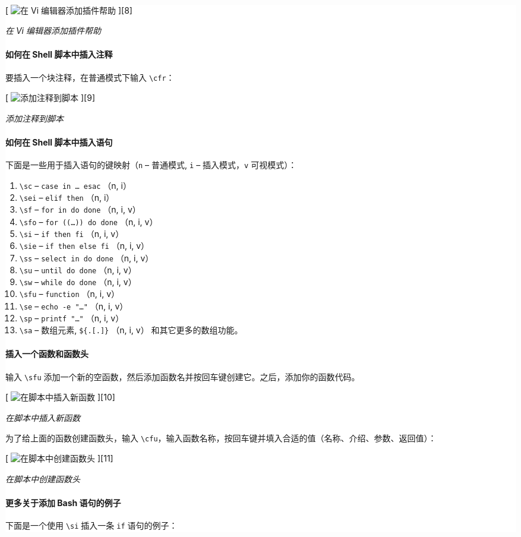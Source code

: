 [
 ![在 Vi 编辑器添加插件帮助](http://www.tecmint.com/wp-content/uploads/2017/02/Add-Plugin-Help-in-Vi-Editor.png) 
][8]

*在 Vi 编辑器添加插件帮助*

#### 如何在 Shell 脚本中插入注释

要插入一个块注释，在普通模式下输入 `\cfr`：

[
 ![添加注释到脚本](http://www.tecmint.com/wp-content/uploads/2017/02/Add-Comments-to-Scripts.png) 
][9]

*添加注释到脚本*

#### 如何在 Shell 脚本中插入语句

下面是一些用于插入语句的键映射（`n` – 普通模式, `i` – 插入模式，`v` 可视模式）：

1.  `\sc` – `case in … esac` （n, i）
2.  `\sei` – `elif then` （n, i）
3.  `\sf` – `for in do done` （n, i, v）
4.  `\sfo` – `for ((…)) do done` （n, i, v）
5.  `\si` – `if then fi` （n, i, v）
6.  `\sie` – `if then else fi` （n, i, v）
7.  `\ss` – `select in do done` （n, i, v）
8.  `\su` – `until do done` （n, i, v）
9.  `\sw` – `while do done` （n, i, v）
10.  `\sfu` – `function` （n, i, v）
11.  `\se` – `echo -e "…"` （n, i, v）
12.  `\sp` – `printf "…"` （n, i, v）
13.  `\sa` – 数组元素, `${.[.]}` （n, i, v） 和其它更多的数组功能。

#### 插入一个函数和函数头

输入 `\sfu` 添加一个新的空函数，然后添加函数名并按回车键创建它。之后，添加你的函数代码。

[
 ![在脚本中插入新函数](http://www.tecmint.com/wp-content/uploads/2017/02/Insert-New-Function-in-Script.png) 
][10]

*在脚本中插入新函数*

为了给上面的函数创建函数头，输入 `\cfu`，输入函数名称，按回车键并填入合适的值（名称、介绍、参数、返回值）：

[
 ![在脚本中创建函数头](http://www.tecmint.com/wp-content/uploads/2017/02/Insert-New-Function-in-Script.png) 
][11]

*在脚本中创建函数头*

#### 更多关于添加 Bash 语句的例子

下面是一个使用 `\si` 插入一条 `if` 语句的例子：
